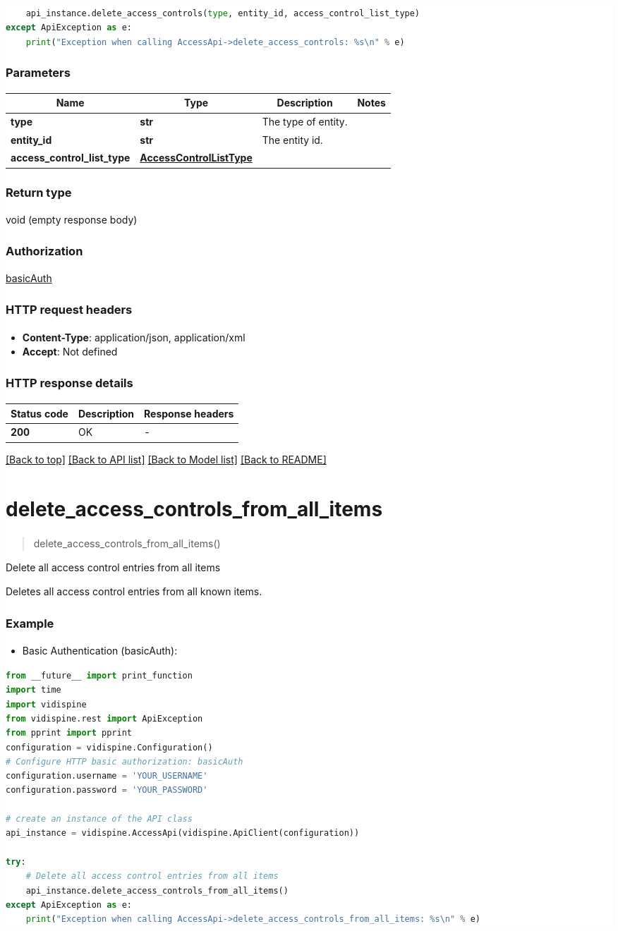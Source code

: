 ```python
    api_instance.delete_access_controls(type, entity_id, access_control_list_type)
except ApiException as e:
    print("Exception when calling AccessApi->delete_access_controls: %s\n" % e)
```

### Parameters

Name | Type | Description  | Notes
------------- | ------------- | ------------- | -------------
 **type** | **str**| The type of entity. | 
 **entity_id** | **str**| The entity id. | 
 **access_control_list_type** | [**AccessControlListType**](AccessControlListType.md)|  | 

### Return type

void (empty response body)

### Authorization

[basicAuth](../README.md#basicAuth)

### HTTP request headers

 - **Content-Type**: application/json, application/xml
 - **Accept**: Not defined

### HTTP response details
| Status code | Description | Response headers |
|-------------|-------------|------------------|
**200** | OK |  -  |

[[Back to top]](#) [[Back to API list]](../README.md#documentation-for-api-endpoints) [[Back to Model list]](../README.md#documentation-for-models) [[Back to README]](../README.md)

# **delete_access_controls_from_all_items**
> delete_access_controls_from_all_items()

Delete all access control entries from all items

Deletes all access control entries from all known items.

### Example

* Basic Authentication (basicAuth):
```python
from __future__ import print_function
import time
import vidispine
from vidispine.rest import ApiException
from pprint import pprint
configuration = vidispine.Configuration()
# Configure HTTP basic authorization: basicAuth
configuration.username = 'YOUR_USERNAME'
configuration.password = 'YOUR_PASSWORD'

# create an instance of the API class
api_instance = vidispine.AccessApi(vidispine.ApiClient(configuration))

try:
    # Delete all access control entries from all items
    api_instance.delete_access_controls_from_all_items()
except ApiException as e:
    print("Exception when calling AccessApi->delete_access_controls_from_all_items: %s\n" % e)
```
